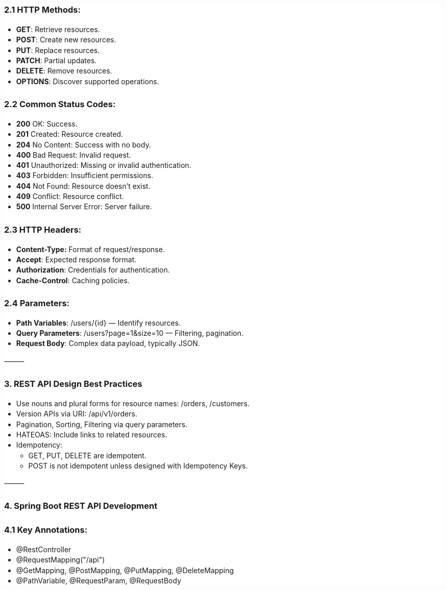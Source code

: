 ### 2.1 HTTP Methods:
* **GET**: Retrieve resources.
* **POST**: Create new resources.
* **PUT**: Replace resources.
* **PATCH**: Partial updates.
* **DELETE**: Remove resources.
* **OPTIONS**: Discover supported operations.

### 2.2 Common Status Codes:
* **200** OK: Success.
* **201** Created: Resource created.
* **204** No Content: Success with no body.
* **400** Bad Request: Invalid request.
* **401** Unauthorized: Missing or invalid authentication.
* **403** Forbidden: Insufficient permissions.
* **404** Not Found: Resource doesn’t exist.
* **409** Conflict: Resource conflict.
* **500** Internal Server Error: Server failure.

### 2.3 HTTP Headers:
* **Content-Type:** Format of request/response.
* **Accept**: Expected response format.
* **Authorization**: Credentials for authentication.
* **Cache-Control**: Caching policies.

### 2.4 Parameters:
* **Path Variables**: /users/{id} — Identify resources.
* **Query Parameters**: /users?page=1&size=10 — Filtering, pagination.
* **Request Body**: Complex data payload, typically JSON.

⸻

### 3. REST API Design Best Practices
* Use nouns and plural forms for resource names: /orders, /customers.
* Version APIs via URI: /api/v1/orders.
* Pagination, Sorting, Filtering via query parameters.
* HATEOAS: Include links to related resources.
* Idempotency:
  * GET, PUT, DELETE are idempotent.
  * POST is not idempotent unless designed with Idempotency Keys.

⸻

### 4. Spring Boot REST API Development

### 4.1 Key Annotations:

* @RestController
* @RequestMapping("/api")
* @GetMapping, @PostMapping, @PutMapping, @DeleteMapping
* @PathVariable, @RequestParam, @RequestBody
